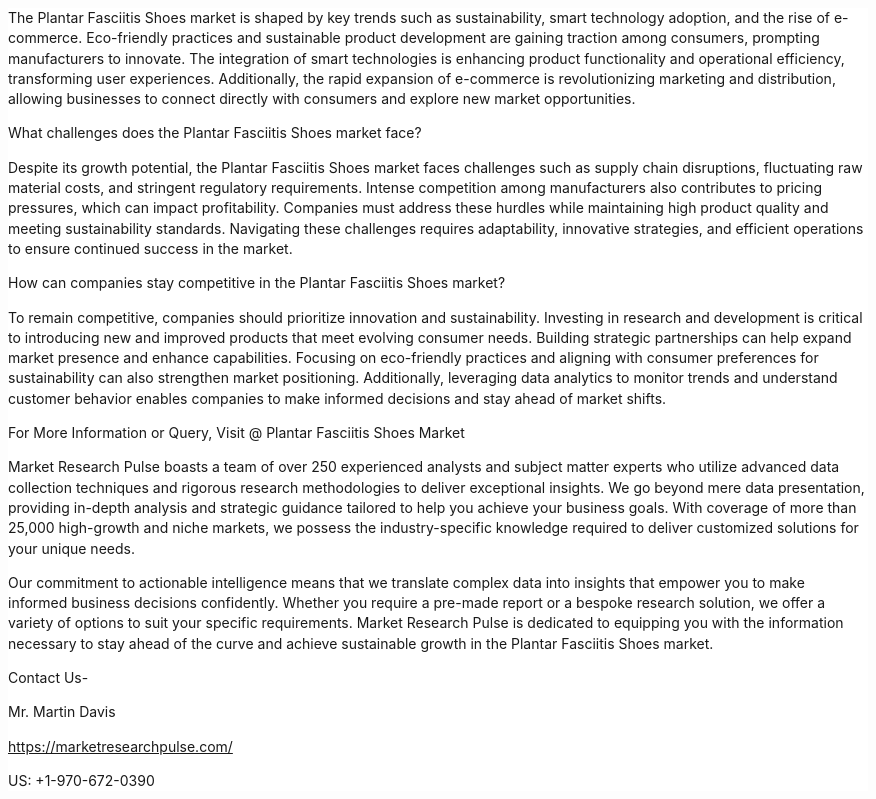 The Plantar Fasciitis Shoes market is shaped by key trends such as sustainability, smart technology adoption, and the rise of e-commerce. Eco-friendly practices and sustainable product development are gaining traction among consumers, prompting manufacturers to innovate. The integration of smart technologies is enhancing product functionality and operational efficiency, transforming user experiences. Additionally, the rapid expansion of e-commerce is revolutionizing marketing and distribution, allowing businesses to connect directly with consumers and explore new market opportunities.

What challenges does the Plantar Fasciitis Shoes market face?

Despite its growth potential, the Plantar Fasciitis Shoes market faces challenges such as supply chain disruptions, fluctuating raw material costs, and stringent regulatory requirements. Intense competition among manufacturers also contributes to pricing pressures, which can impact profitability. Companies must address these hurdles while maintaining high product quality and meeting sustainability standards. Navigating these challenges requires adaptability, innovative strategies, and efficient operations to ensure continued success in the market.

How can companies stay competitive in the Plantar Fasciitis Shoes market?

To remain competitive, companies should prioritize innovation and sustainability. Investing in research and development is critical to introducing new and improved products that meet evolving consumer needs. Building strategic partnerships can help expand market presence and enhance capabilities. Focusing on eco-friendly practices and aligning with consumer preferences for sustainability can also strengthen market positioning. Additionally, leveraging data analytics to monitor trends and understand customer behavior enables companies to make informed decisions and stay ahead of market shifts.

For More Information or Query, Visit @ Plantar Fasciitis Shoes Market

Market Research Pulse boasts a team of over 250 experienced analysts and subject matter experts who utilize advanced data collection techniques and rigorous research methodologies to deliver exceptional insights. We go beyond mere data presentation, providing in-depth analysis and strategic guidance tailored to help you achieve your business goals. With coverage of more than 25,000 high-growth and niche markets, we possess the industry-specific knowledge required to deliver customized solutions for your unique needs.

Our commitment to actionable intelligence means that we translate complex data into insights that empower you to make informed business decisions confidently. Whether you require a pre-made report or a bespoke research solution, we offer a variety of options to suit your specific requirements. Market Research Pulse is dedicated to equipping you with the information necessary to stay ahead of the curve and achieve sustainable growth in the Plantar Fasciitis Shoes market.

Contact Us-

Mr. Martin Davis

https://marketresearchpulse.com/

US: +1-970-672-0390
